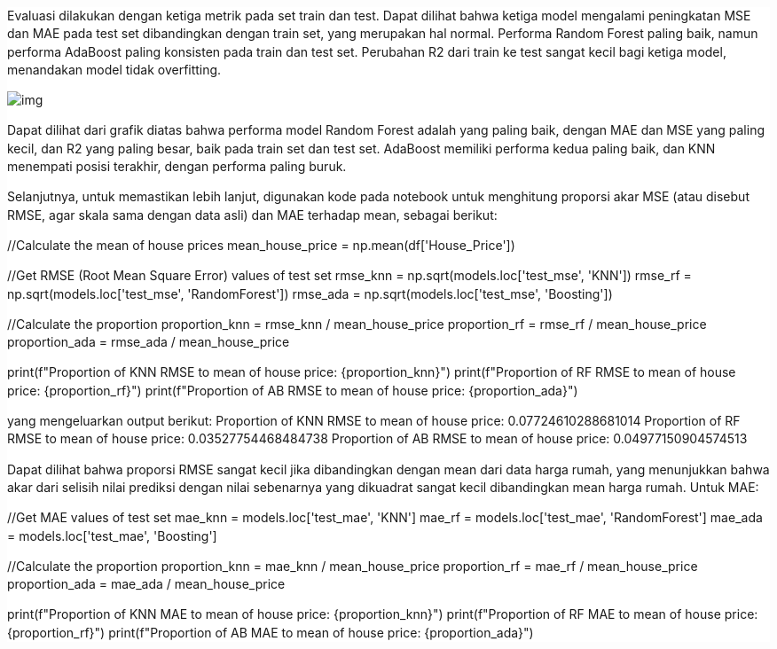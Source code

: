 Evaluasi dilakukan dengan ketiga metrik pada set train dan test. Dapat dilihat bahwa ketiga model mengalami peningkatan MSE dan MAE pada test set dibandingkan dengan train set, yang merupakan hal normal. Performa Random Forest paling baik, namun performa AdaBoost paling konsisten pada train dan test set. Perubahan R2 dari train ke test sangat kecil bagi ketiga model, menandakan model tidak overfitting.

![img](https://i.imgur.com/u38Y1sE.png)

Dapat dilihat dari grafik diatas bahwa performa model Random Forest adalah yang paling baik, dengan MAE dan MSE yang paling kecil, dan R2 yang paling besar, baik pada train set dan test set. AdaBoost memiliki performa kedua paling baik, dan KNN menempati posisi terakhir, dengan performa paling buruk.

Selanjutnya, untuk memastikan lebih lanjut, digunakan kode pada notebook untuk menghitung proporsi akar MSE (atau disebut RMSE, agar skala sama dengan data asli) dan MAE terhadap mean, sebagai berikut:

//Calculate the mean of house prices
mean_house_price = np.mean(df['House_Price'])

//Get RMSE (Root Mean Square Error) values of test set
rmse_knn = np.sqrt(models.loc['test_mse', 'KNN'])
rmse_rf = np.sqrt(models.loc['test_mse', 'RandomForest'])
rmse_ada = np.sqrt(models.loc['test_mse', 'Boosting'])

//Calculate the proportion
proportion_knn = rmse_knn / mean_house_price
proportion_rf = rmse_rf / mean_house_price
proportion_ada = rmse_ada / mean_house_price

print(f"Proportion of KNN RMSE to mean of house price: {proportion_knn}")
print(f"Proportion of RF RMSE to mean of house price: {proportion_rf}")
print(f"Proportion of AB RMSE to mean of house price: {proportion_ada}")

yang mengeluarkan output berikut:
Proportion of KNN RMSE to mean of house price: 0.07724610288681014
Proportion of RF RMSE to mean of house price: 0.03527754468484738
Proportion of AB RMSE to mean of house price: 0.04977150904574513

Dapat dilihat bahwa proporsi RMSE sangat kecil jika dibandingkan dengan mean dari data harga rumah, yang menunjukkan bahwa akar dari selisih nilai prediksi dengan nilai sebenarnya yang dikuadrat sangat kecil dibandingkan mean harga rumah. Untuk MAE:

//Get MAE values of test set
mae_knn = models.loc['test_mae', 'KNN']
mae_rf = models.loc['test_mae', 'RandomForest']
mae_ada = models.loc['test_mae', 'Boosting']

//Calculate the proportion
proportion_knn = mae_knn / mean_house_price
proportion_rf = mae_rf / mean_house_price
proportion_ada = mae_ada / mean_house_price

print(f"Proportion of KNN MAE to mean of house price: {proportion_knn}")
print(f"Proportion of RF MAE to mean of house price: {proportion_rf}")
print(f"Proportion of AB MAE to mean of house price: {proportion_ada}")
